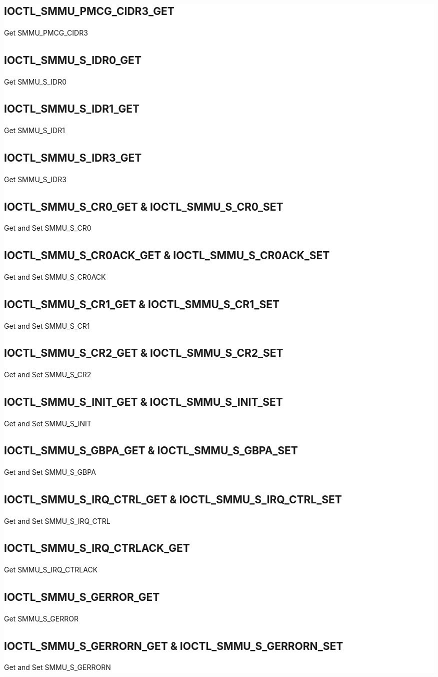 ## IOCTL_SMMU_PMCG_CIDR3_GET
Get SMMU_PMCG_CIDR3

## IOCTL_SMMU_S_IDR0_GET
Get SMMU_S_IDR0

## IOCTL_SMMU_S_IDR1_GET
Get SMMU_S_IDR1

## IOCTL_SMMU_S_IDR3_GET
Get SMMU_S_IDR3

## IOCTL_SMMU_S_CR0_GET & IOCTL_SMMU_S_CR0_SET
Get and Set SMMU_S_CR0

## IOCTL_SMMU_S_CR0ACK_GET & IOCTL_SMMU_S_CR0ACK_SET
Get and Set SMMU_S_CR0ACK

## IOCTL_SMMU_S_CR1_GET & IOCTL_SMMU_S_CR1_SET
Get and Set SMMU_S_CR1

## IOCTL_SMMU_S_CR2_GET & IOCTL_SMMU_S_CR2_SET
Get and Set SMMU_S_CR2

## IOCTL_SMMU_S_INIT_GET & IOCTL_SMMU_S_INIT_SET
Get and Set SMMU_S_INIT

## IOCTL_SMMU_S_GBPA_GET & IOCTL_SMMU_S_GBPA_SET
Get and Set SMMU_S_GBPA

## IOCTL_SMMU_S_IRQ_CTRL_GET & IOCTL_SMMU_S_IRQ_CTRL_SET
Get and Set SMMU_S_IRQ_CTRL

## IOCTL_SMMU_S_IRQ_CTRLACK_GET
Get SMMU_S_IRQ_CTRLACK

## IOCTL_SMMU_S_GERROR_GET
Get SMMU_S_GERROR

## IOCTL_SMMU_S_GERRORN_GET & IOCTL_SMMU_S_GERRORN_SET
Get and Set SMMU_S_GERRORN

